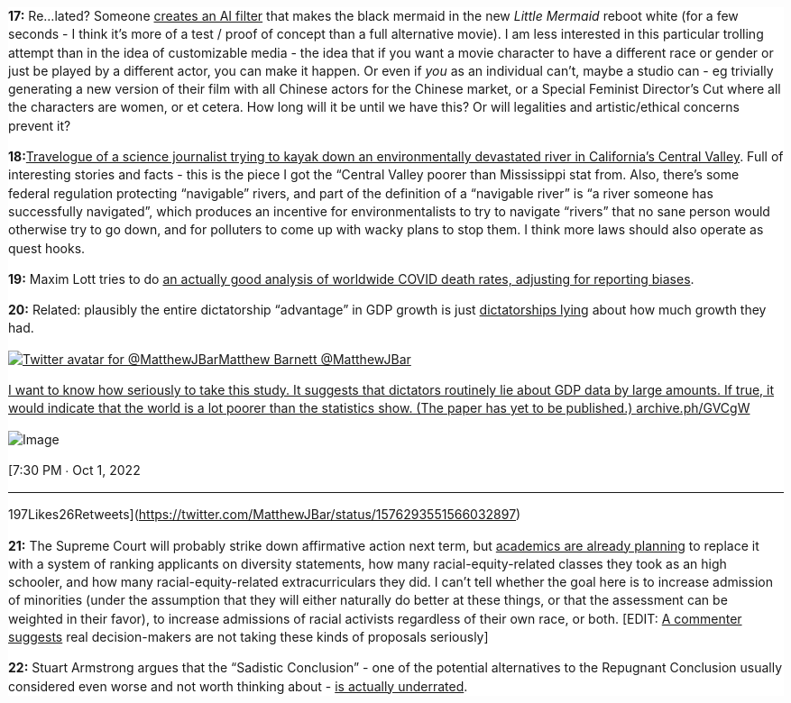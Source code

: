 **17:** Re…lated? Someone [creates an AI filter](https://www.giantfreakinrobot.com/ent/halle-bailey-little-mermaid-ai-remake.html) that makes the black mermaid in the new _Little Mermaid_ reboot white (for a few seconds - I think it’s more of a test / proof of concept than a full alternative movie). I am less interested in this particular trolling attempt than in the idea of customizable media - the idea that if you want a movie character to have a different race or gender or just be played by a different actor, you can make it happen. Or even if _you_ as an individual can’t, maybe a studio can - eg trivially generating a new version of their film with all Chinese actors for the Chinese market, or a Special Feminist Director’s Cut where all the characters are women, or et cetera. How long will it be until we have this? Or will legalities and artistic/ethical concerns prevent it?

**18:**[Travelogue of a science journalist trying to kayak down an environmentally devastated river in California’s Central Valley](https://www.cnn.com/interactive/2014/09/opinion/endangered-river-ctl/). Full of interesting stories and facts - this is the piece I got the “Central Valley poorer than Mississippi stat from. Also, there’s some federal regulation protecting “navigable” rivers, and part of the definition of a “navigable river” is “a river someone has successfully navigated”, which produces an incentive for environmentalists to try to navigate “rivers” that no sane person would otherwise try to go down, and for polluters to come up with wacky plans to stop them. I think more laws should also operate as quest hooks.

**19:** Maxim Lott tries to do [an actually good analysis of worldwide COVID death rates, adjusting for reporting biases](https://maximumtruth.substack.com/p/the-covid-fudge-factor).

**20:** Related: plausibly the entire dictatorship “advantage” in GDP growth is just [dictatorships lying](https://archive.ph/GVCgW) about how much growth they had. 

[![Twitter avatar for @MatthewJBar](https://substackcdn.com/image/twitter_name/w_96/MatthewJBar.jpg)Matthew Barnett @MatthewJBar](https://twitter.com/MatthewJBar/status/1576293551566032897)

[I want to know how seriously to take this study. It suggests that dictators routinely lie about GDP data by large amounts. If true, it would indicate that the world is a lot poorer than the statistics show. (The paper has yet to be published.) ](https://twitter.com/MatthewJBar/status/1576293551566032897)[archive.ph/GVCgW](https://archive.ph/GVCgW)

![Image](https://substackcdn.com/image/fetch/w_600,c_limit,f_auto,q_auto:good,fl_progressive:steep/https%3A%2F%2Fpbs.substack.com%2Fmedia%2FFeAeiNdVEAMhSLo.jpg)

[7:30 PM ∙ Oct 1, 2022

* * *

197Likes26Retweets](https://twitter.com/MatthewJBar/status/1576293551566032897)

**21:** The Supreme Court will probably strike down affirmative action next term, but [academics are already planning](https://www.insidehighered.com/admissions/views/2022/08/22/affirmative-action-probably-dead-whats-next-opinion) to replace it with a system of ranking applicants on diversity statements, how many racial-equity-related classes they took as an high schooler, and how many racial-equity-related extracurriculars they did. I can’t tell whether the goal here is to increase admission of minorities (under the assumption that they will either naturally do better at these things, or that the assessment can be weighted in their favor), to increase admissions of racial activists regardless of their own race, or both. [EDIT: [A commenter suggests](https://astralcodexten.substack.com/p/links-for-october-397/comment/9681373) real decision-makers are not taking these kinds of proposals seriously]

**22:** Stuart Armstrong argues that the “Sadistic Conclusion” - one of the potential alternatives to the Repugnant Conclusion usually considered even worse and not worth thinking about - [is actually underrated](http://blog.practicalethics.ox.ac.uk/2014/02/embracing-the-sadistic-conclusion/).
